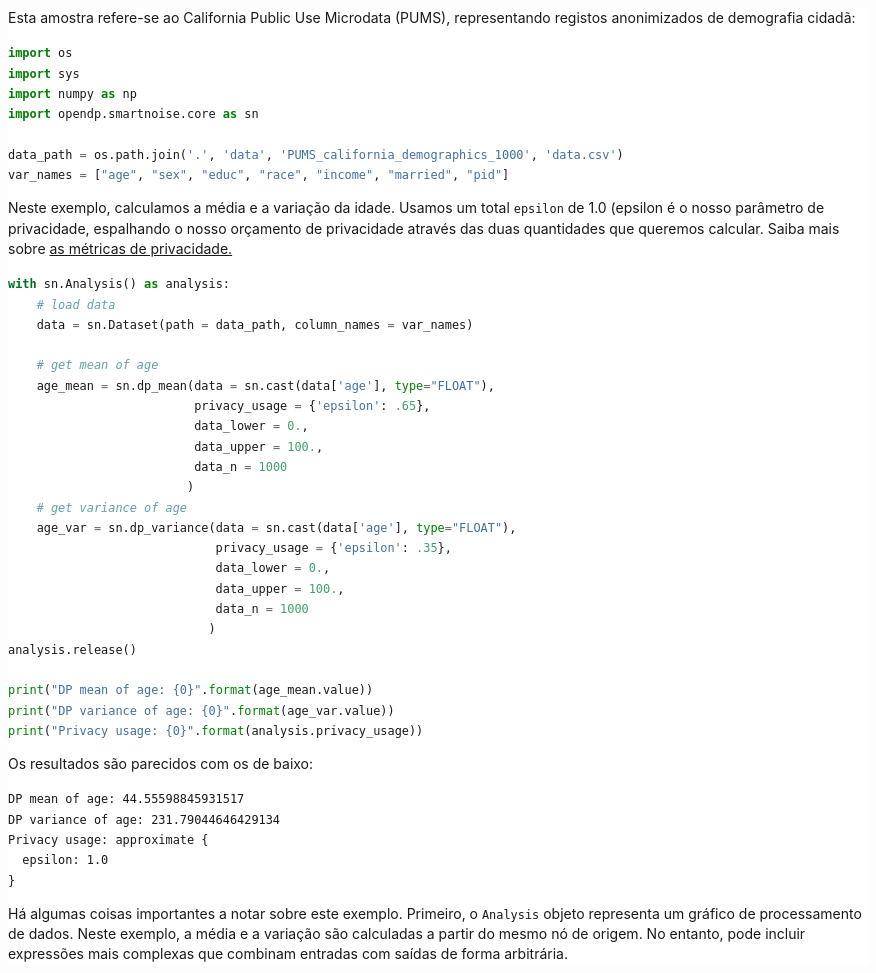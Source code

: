 Esta amostra refere-se ao California Public Use Microdata (PUMS), representando registos anonimizados de demografia cidadã:

```python
import os
import sys
import numpy as np
import opendp.smartnoise.core as sn

data_path = os.path.join('.', 'data', 'PUMS_california_demographics_1000', 'data.csv')
var_names = ["age", "sex", "educ", "race", "income", "married", "pid"]
```

Neste exemplo, calculamos a média e a variação da idade.  Usamos um total `epsilon` de 1.0 (epsilon é o nosso parâmetro de privacidade, espalhando o nosso orçamento de privacidade através das duas quantidades que queremos calcular. Saiba mais sobre [as métricas de privacidade.](concept-differential-privacy.md#differential-privacy-metrics)

```python
with sn.Analysis() as analysis:
    # load data
    data = sn.Dataset(path = data_path, column_names = var_names)

    # get mean of age
    age_mean = sn.dp_mean(data = sn.cast(data['age'], type="FLOAT"),
                          privacy_usage = {'epsilon': .65},
                          data_lower = 0.,
                          data_upper = 100.,
                          data_n = 1000
                         )
    # get variance of age
    age_var = sn.dp_variance(data = sn.cast(data['age'], type="FLOAT"),
                             privacy_usage = {'epsilon': .35},
                             data_lower = 0.,
                             data_upper = 100.,
                             data_n = 1000
                            )
analysis.release()

print("DP mean of age: {0}".format(age_mean.value))
print("DP variance of age: {0}".format(age_var.value))
print("Privacy usage: {0}".format(analysis.privacy_usage))
```

Os resultados são parecidos com os de baixo:

```text
DP mean of age: 44.55598845931517
DP variance of age: 231.79044646429134
Privacy usage: approximate {
  epsilon: 1.0
}
```

Há algumas coisas importantes a notar sobre este exemplo.  Primeiro, o `Analysis` objeto representa um gráfico de processamento de dados.  Neste exemplo, a média e a variação são calculadas a partir do mesmo nó de origem.  No entanto, pode incluir expressões mais complexas que combinam entradas com saídas de forma arbitrária.
